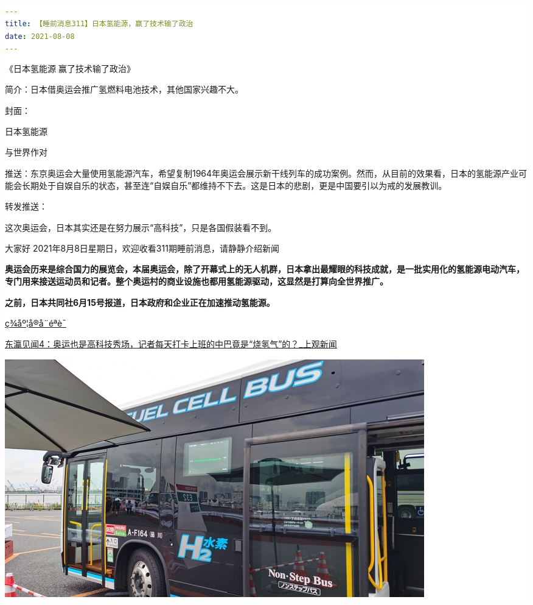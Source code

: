 ```yaml
---
title: 【睡前消息311】日本氢能源，赢了技术输了政治
date: 2021-08-08
---
```


《日本氢能源 赢了技术输了政治》

简介：日本借奥运会推广氢燃料电池技术，其他国家兴趣不大。

封面：

日本氢能源

与世界作对

推送：东京奥运会大量使用氢能源汽车，希望复制1964年奥运会展示新干线列车的成功案例。然而，从目前的效果看，日本的氢能源产业可能会长期处于自娱自乐的状态，甚至连“自娱自乐”都维持不下去。这是日本的悲剧，更是中国要引以为戒的发展教训。

转发推送：

这次奥运会，日本其实还是在努力展示“高科技”，只是各国假装看不到。

大家好 2021年8月8日星期日，欢迎收看311期睡前消息，请静静介绍新闻

**奥运会历来是综合国力的展览会，本届奥运会，除了开幕式上的无人机群，日本拿出最耀眼的科技成就，是一批实用化的氢能源电动汽车，专门用来接送运动员和记者。整个奥运村的商业设施也都用氢能源驱动，这显然是打算向全世界推广。**

**之前，日本共同社6月15号报道，日本政府和企业正在加速推动氢能源。**

[ç¾åº¦å®å¨éªè¯](https://baijiahao.baidu.com/s?id=1632201999029675568&wfr=spider&for=pc)

[东瀛见闻4：奥运也是高科技秀场，记者每天打卡上班的中巴竟是“烧氢气”的？\_上观新闻](https://www.jfdaily.com/news/detail?id=391689)

![](images/btnews/0301_0400/0311/media/image1.jpeg)
